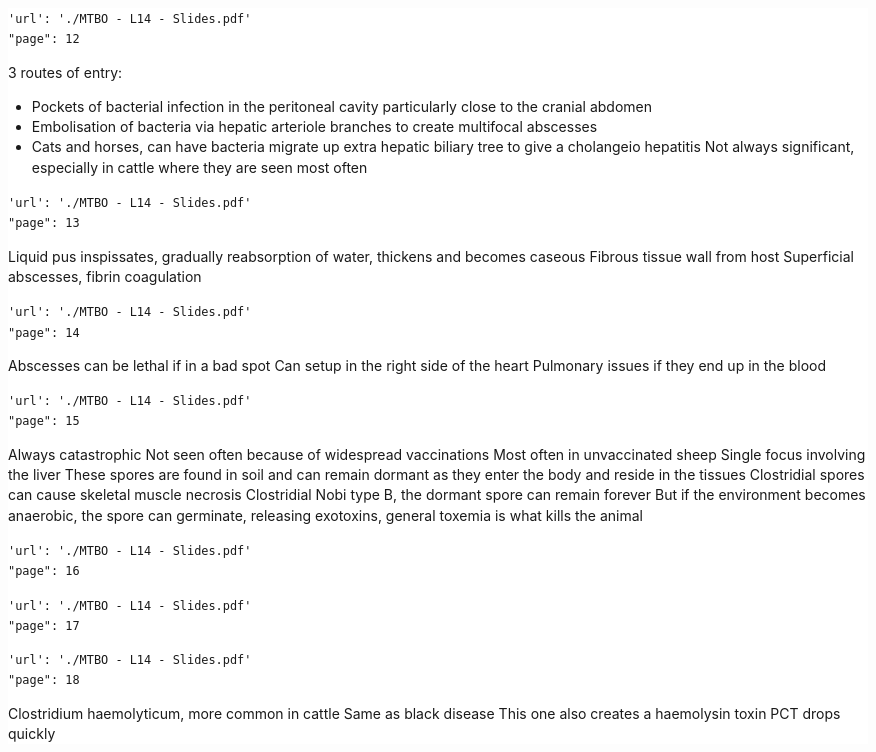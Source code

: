 ```pdf
'url': './MTBO - L14 - Slides.pdf'
"page": 12
```
3 routes of entry:
- Pockets of bacterial infection in the peritoneal cavity particularly close to the cranial abdomen
- Embolisation of bacteria via hepatic arteriole branches to create multifocal abscesses
- Cats and horses, can have bacteria migrate up extra hepatic biliary tree to give a cholangeio hepatitis
Not always significant, especially in cattle where they are seen most often

```pdf
'url': './MTBO - L14 - Slides.pdf'
"page": 13
```
Liquid pus inspissates, gradually reabsorption of water, thickens and becomes caseous
Fibrous tissue wall from host
Superficial abscesses, fibrin coagulation

```pdf
'url': './MTBO - L14 - Slides.pdf'
"page": 14
```
Abscesses can be lethal if in a bad spot
Can setup in the right side of the heart
Pulmonary issues if they end up in the blood

```pdf
'url': './MTBO - L14 - Slides.pdf'
"page": 15
```
Always catastrophic
Not seen often because of widespread vaccinations
Most often in unvaccinated sheep
Single focus involving the liver
These spores are found in soil and can remain dormant as they enter the body and reside in the tissues
Clostridial spores can cause skeletal muscle necrosis
Clostridial Nobi type B, the dormant spore can remain forever
But if the environment becomes anaerobic, the spore can germinate, releasing exotoxins, general toxemia is what kills the animal

```pdf
'url': './MTBO - L14 - Slides.pdf'
"page": 16
```

```pdf
'url': './MTBO - L14 - Slides.pdf'
"page": 17
```

```pdf
'url': './MTBO - L14 - Slides.pdf'
"page": 18
```
Clostridium haemolyticum, more common in cattle
Same as black disease
This one also creates a haemolysin toxin
PCT drops quickly
